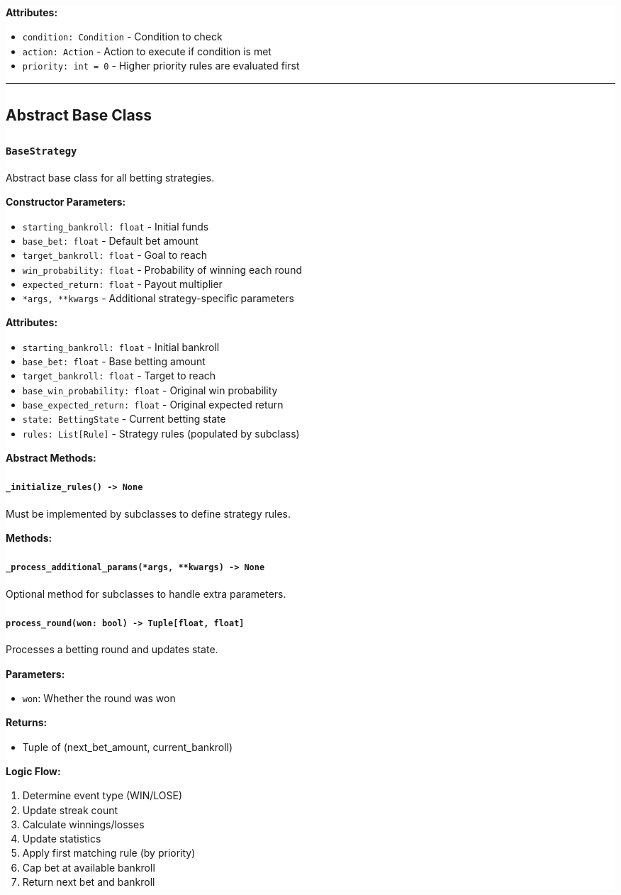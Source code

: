 **Attributes:**
- `condition: Condition` - Condition to check
- `action: Action` - Action to execute if condition is met
- `priority: int = 0` - Higher priority rules are evaluated first

---

## Abstract Base Class

### `BaseStrategy`
Abstract base class for all betting strategies.

**Constructor Parameters:**
- `starting_bankroll: float` - Initial funds
- `base_bet: float` - Default bet amount
- `target_bankroll: float` - Goal to reach
- `win_probability: float` - Probability of winning each round
- `expected_return: float` - Payout multiplier
- `*args, **kwargs` - Additional strategy-specific parameters

**Attributes:**
- `starting_bankroll: float` - Initial bankroll
- `base_bet: float` - Base betting amount
- `target_bankroll: float` - Target to reach
- `base_win_probability: float` - Original win probability
- `base_expected_return: float` - Original expected return
- `state: BettingState` - Current betting state
- `rules: List[Rule]` - Strategy rules (populated by subclass)

**Abstract Methods:**

#### `_initialize_rules() -> None`
Must be implemented by subclasses to define strategy rules.

**Methods:**

#### `_process_additional_params(*args, **kwargs) -> None`
Optional method for subclasses to handle extra parameters.

#### `process_round(won: bool) -> Tuple[float, float]`
Processes a betting round and updates state.

**Parameters:**
- `won`: Whether the round was won

**Returns:**
- Tuple of (next_bet_amount, current_bankroll)

**Logic Flow:**
1. Determine event type (WIN/LOSE)
2. Update streak count
3. Calculate winnings/losses
4. Update statistics
5. Apply first matching rule (by priority)
6. Cap bet at available bankroll
7. Return next bet and bankroll
